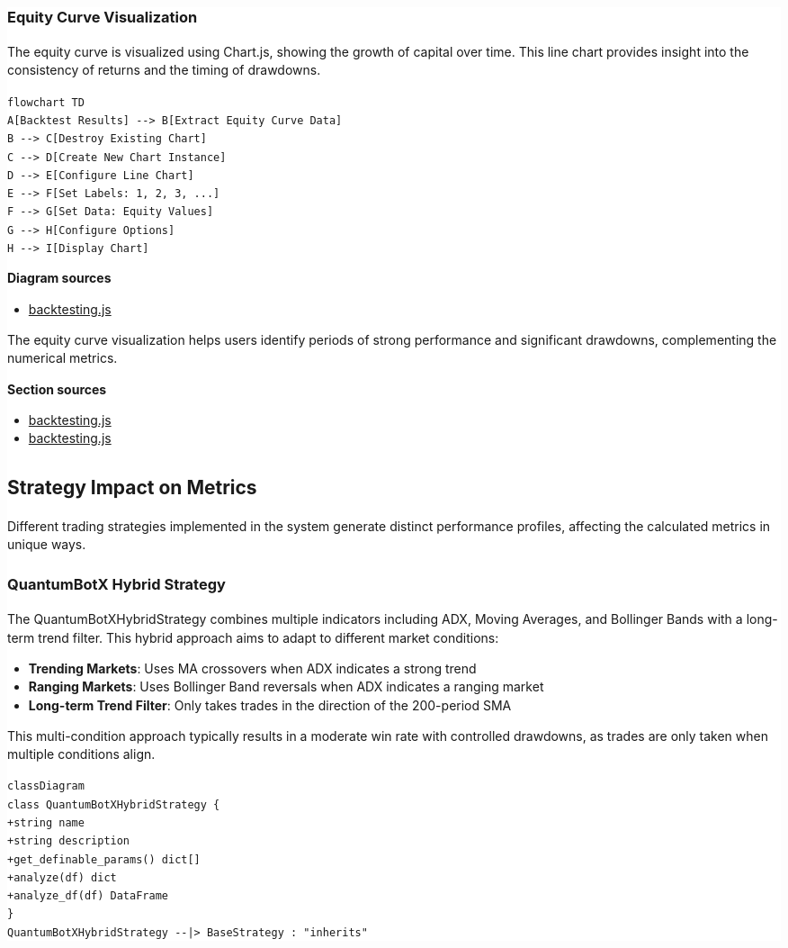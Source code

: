 ### Equity Curve Visualization
The equity curve is visualized using Chart.js, showing the growth of capital over time. This line chart provides insight into the consistency of returns and the timing of drawdowns.

```mermaid
flowchart TD
A[Backtest Results] --> B[Extract Equity Curve Data]
B --> C[Destroy Existing Chart]
C --> D[Create New Chart Instance]
D --> E[Configure Line Chart]
E --> F[Set Labels: 1, 2, 3, ...]
F --> G[Set Data: Equity Values]
G --> H[Configure Options]
H --> I[Display Chart]
```

**Diagram sources**
- [backtesting.js](file://static/js/backtesting.js#L130-L171)

The equity curve visualization helps users identify periods of strong performance and significant drawdowns, complementing the numerical metrics.

**Section sources**
- [backtesting.js](file://static/js/backtesting.js#L109-L122)
- [backtesting.js](file://static/js/backtesting.js#L130-L171)

## Strategy Impact on Metrics

Different trading strategies implemented in the system generate distinct performance profiles, affecting the calculated metrics in unique ways.

### QuantumBotX Hybrid Strategy
The QuantumBotXHybridStrategy combines multiple indicators including ADX, Moving Averages, and Bollinger Bands with a long-term trend filter. This hybrid approach aims to adapt to different market conditions:

- **Trending Markets**: Uses MA crossovers when ADX indicates a strong trend
- **Ranging Markets**: Uses Bollinger Band reversals when ADX indicates a ranging market
- **Long-term Trend Filter**: Only takes trades in the direction of the 200-period SMA

This multi-condition approach typically results in a moderate win rate with controlled drawdowns, as trades are only taken when multiple conditions align.

```mermaid
classDiagram
class QuantumBotXHybridStrategy {
+string name
+string description
+get_definable_params() dict[]
+analyze(df) dict
+analyze_df(df) DataFrame
}
QuantumBotXHybridStrategy --|> BaseStrategy : "inherits"
```
